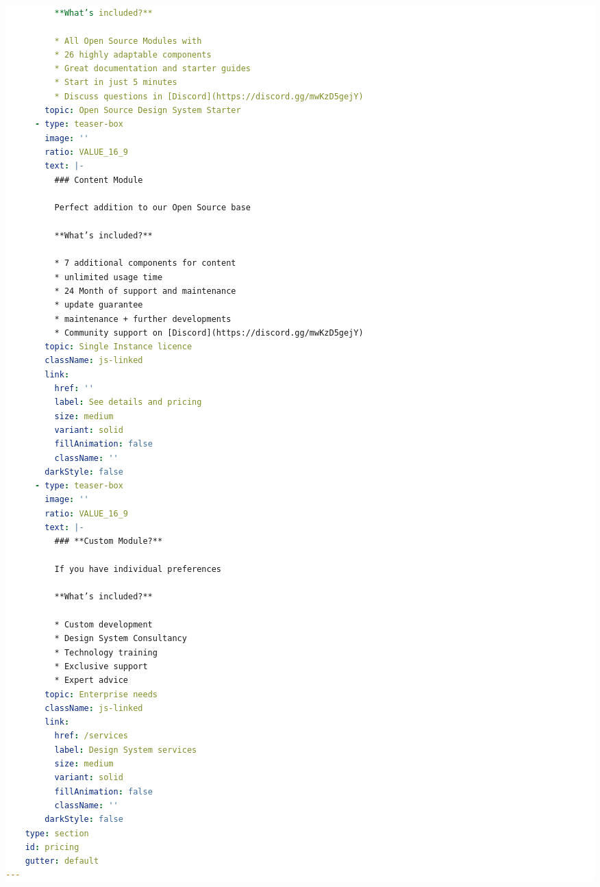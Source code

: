 ```yaml
          **What’s included?**

          * All Open Source Modules with
          * 26 highly adaptable components  
          * Great documentation and starter guides
          * Start in just 5 minutes
          * Discuss questions in [Discord](https://discord.gg/mwKzD5gejY)
        topic: Open Source Design System Starter
      - type: teaser-box
        image: ''
        ratio: VALUE_16_9
        text: |-
          ### Content Module

          Perfect addition to our Open Source base 

          **What’s included?**

          * 7 additional components for content
          * unlimited usage time
          * 24 Month of support and maintenance
          * update guarantee
          * maintenance + further developments
          * C﻿ommunity support on [Discord](https://discord.gg/mwKzD5gejY)
        topic: Single Instance licence
        className: js-linked
        link:
          href: ''
          label: See details and pricing
          size: medium
          variant: solid
          fillAnimation: false
          className: ''
        darkStyle: false
      - type: teaser-box
        image: ''
        ratio: VALUE_16_9
        text: |-
          ### **Custom Module?**

          If you have individual preferences

          **What’s included?**

          * Custom development
          * D﻿esign System Consultancy
          * Technology training
          * Exclusive support 
          * Expert advice
        topic: Enterprise needs
        className: js-linked
        link:
          href: /services
          label: Design System services
          size: medium
          variant: solid
          fillAnimation: false
          className: ''
        darkStyle: false
    type: section
    id: pricing
    gutter: default
---
```